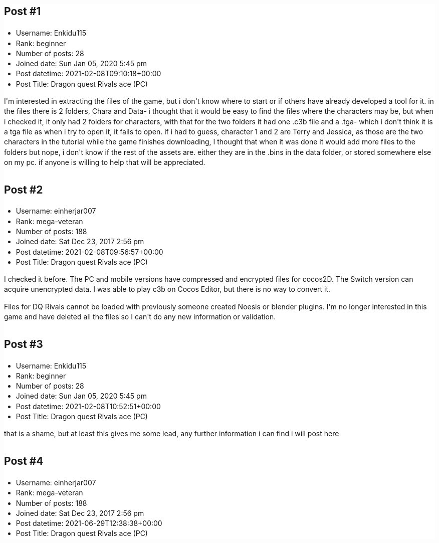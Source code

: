 ## Post #1
- Username: Enkidu115
- Rank: beginner
- Number of posts: 28
- Joined date: Sun Jan 05, 2020 5:45 pm
- Post datetime: 2021-02-08T09:10:18+00:00
- Post Title: Dragon quest Rivals ace (PC)

I'm interested in extracting the files of the game, but i don't know where to start or if others have already developed a tool for it. in the files there is 2 folders, Chara and Data- i thought that it would be easy to find the files where the characters may be, but when i checked it, it only had 2 folders for characters, with that for the two folders it had one .c3b file and a .tga- which i don't think it is a tga file as when i try to open it, it fails to open. if i had to guess, character 1 and 2 are Terry and Jessica, as those are the two characters in the tutorial while the game finishes downloading, I thought that when it was done it would add more files to the folders but nope, i don't know if the rest of the assets are. either they are in the .bins in the data folder, or stored somewhere else on my pc. if anyone is willing to help that will be appreciated.
## Post #2
- Username: einherjar007
- Rank: mega-veteran
- Number of posts: 188
- Joined date: Sat Dec 23, 2017 2:56 pm
- Post datetime: 2021-02-08T09:56:57+00:00
- Post Title: Dragon quest Rivals ace (PC)

I checked it before. The PC and mobile versions have compressed and encrypted files for cocos2D.
The Switch version can acquire unencrypted data. I was able to play c3b on Cocos Editor, but there is no way to convert it.

Files for DQ Rivals cannot be loaded with previously someone created Noesis or blender plugins.
I'm no longer interested in this game and have deleted all the files so I can't do any new information or validation.
## Post #3
- Username: Enkidu115
- Rank: beginner
- Number of posts: 28
- Joined date: Sun Jan 05, 2020 5:45 pm
- Post datetime: 2021-02-08T10:52:51+00:00
- Post Title: Dragon quest Rivals ace (PC)

that is a shame, but at least this gives me some lead, any further information i can find i will post here
## Post #4
- Username: einherjar007
- Rank: mega-veteran
- Number of posts: 188
- Joined date: Sat Dec 23, 2017 2:56 pm
- Post datetime: 2021-06-29T12:38:38+00:00
- Post Title: Dragon quest Rivals ace (PC)
